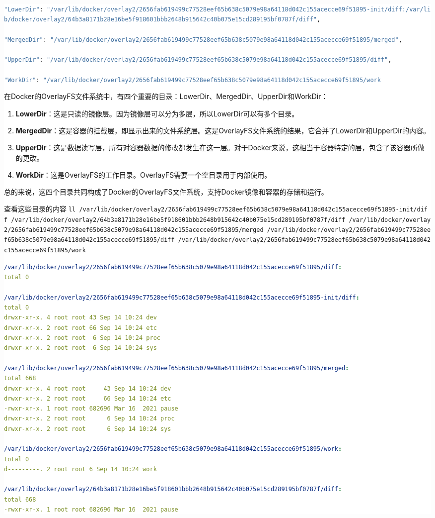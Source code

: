 ```sh
"LowerDir": "/var/lib/docker/overlay2/2656fab619499c77528eef65b638c5079e98a64118d042c155acecce69f51895-init/diff:/var/lib/docker/overlay2/64b3a8171b28e16be5f918601bbb2648b915642c40b075e15cd289195bf0787f/diff",

"MergedDir": "/var/lib/docker/overlay2/2656fab619499c77528eef65b638c5079e98a64118d042c155acecce69f51895/merged",

"UpperDir": "/var/lib/docker/overlay2/2656fab619499c77528eef65b638c5079e98a64118d042c155acecce69f51895/diff",

"WorkDir": "/var/lib/docker/overlay2/2656fab619499c77528eef65b638c5079e98a64118d042c155acecce69f51895/work
```

在Docker的OverlayFS文件系统中，有四个重要的目录：LowerDir、MergedDir、UpperDir和WorkDir：

1. **LowerDir**：这是只读的镜像层。因为镜像层可以分为多层，所以LowerDir可以有多个目录。

2. **MergedDir**：这是容器的挂载层，即显示出来的文件系统层。这是OverlayFS文件系统的结果，它合并了LowerDir和UpperDir的内容。

3. **UpperDir**：这是数据读写层，所有对容器数据的修改都发生在这一层。对于Docker来说，这相当于容器特定的层，包含了该容器所做的更改。

4. **WorkDir**：这是OverlayFS的工作目录。OverlayFS需要一个空目录用于内部使用。

总的来说，这四个目录共同构成了Docker的OverlayFS文件系统，支持Docker镜像和容器的存储和运行。

查看这些目录的内容
`ll /var/lib/docker/overlay2/2656fab619499c77528eef65b638c5079e98a64118d042c155acecce69f51895-init/diff /var/lib/docker/overlay2/64b3a8171b28e16be5f918601bbb2648b915642c40b075e15cd289195bf0787f/diff /var/lib/docker/overlay2/2656fab619499c77528eef65b638c5079e98a64118d042c155acecce69f51895/merged /var/lib/docker/overlay2/2656fab619499c77528eef65b638c5079e98a64118d042c155acecce69f51895/diff /var/lib/docker/overlay2/2656fab619499c77528eef65b638c5079e98a64118d042c155acecce69f51895/work`
```yaml
/var/lib/docker/overlay2/2656fab619499c77528eef65b638c5079e98a64118d042c155acecce69f51895/diff:
total 0

/var/lib/docker/overlay2/2656fab619499c77528eef65b638c5079e98a64118d042c155acecce69f51895-init/diff:
total 0
drwxr-xr-x. 4 root root 43 Sep 14 10:24 dev
drwxr-xr-x. 2 root root 66 Sep 14 10:24 etc
drwxr-xr-x. 2 root root  6 Sep 14 10:24 proc
drwxr-xr-x. 2 root root  6 Sep 14 10:24 sys

/var/lib/docker/overlay2/2656fab619499c77528eef65b638c5079e98a64118d042c155acecce69f51895/merged:
total 668
drwxr-xr-x. 4 root root     43 Sep 14 10:24 dev
drwxr-xr-x. 2 root root     66 Sep 14 10:24 etc
-rwxr-xr-x. 1 root root 682696 Mar 16  2021 pause
drwxr-xr-x. 2 root root      6 Sep 14 10:24 proc
drwxr-xr-x. 2 root root      6 Sep 14 10:24 sys

/var/lib/docker/overlay2/2656fab619499c77528eef65b638c5079e98a64118d042c155acecce69f51895/work:
total 0
d---------. 2 root root 6 Sep 14 10:24 work

/var/lib/docker/overlay2/64b3a8171b28e16be5f918601bbb2648b915642c40b075e15cd289195bf0787f/diff:
total 668
-rwxr-xr-x. 1 root root 682696 Mar 16  2021 pause
```
